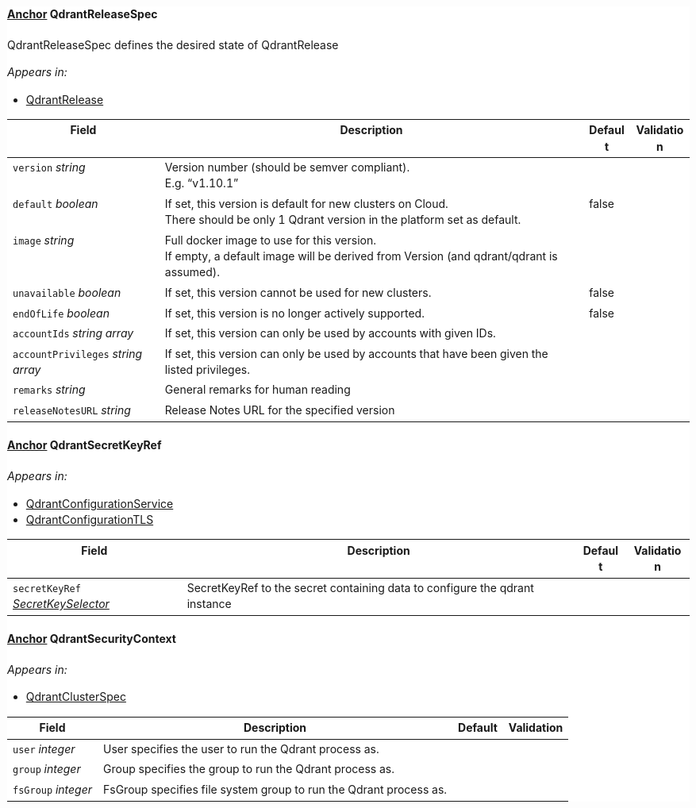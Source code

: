 #### [Anchor](https://qdrant.tech/documentation/private-cloud/api-reference/\#qdrantreleasespec) QdrantReleaseSpec

QdrantReleaseSpec defines the desired state of QdrantRelease

_Appears in:_

- [QdrantRelease](https://qdrant.tech/documentation/private-cloud/api-reference/#qdrantrelease)

| Field | Description | Default | Validation |
| --- | --- | --- | --- |
| `version` _string_ | Version number (should be semver compliant).<br>E.g. “v1.10.1” |  |  |
| `default` _boolean_ | If set, this version is default for new clusters on Cloud.<br>There should be only 1 Qdrant version in the platform set as default. | false |  |
| `image` _string_ | Full docker image to use for this version.<br>If empty, a default image will be derived from Version (and qdrant/qdrant is assumed). |  |  |
| `unavailable` _boolean_ | If set, this version cannot be used for new clusters. | false |  |
| `endOfLife` _boolean_ | If set, this version is no longer actively supported. | false |  |
| `accountIds` _string array_ | If set, this version can only be used by accounts with given IDs. |  |  |
| `accountPrivileges` _string array_ | If set, this version can only be used by accounts that have been given the listed privileges. |  |  |
| `remarks` _string_ | General remarks for human reading |  |  |
| `releaseNotesURL` _string_ | Release Notes URL for the specified version |  |  |

#### [Anchor](https://qdrant.tech/documentation/private-cloud/api-reference/\#qdrantsecretkeyref) QdrantSecretKeyRef

_Appears in:_

- [QdrantConfigurationService](https://qdrant.tech/documentation/private-cloud/api-reference/#qdrantconfigurationservice)
- [QdrantConfigurationTLS](https://qdrant.tech/documentation/private-cloud/api-reference/#qdrantconfigurationtls)

| Field | Description | Default | Validation |
| --- | --- | --- | --- |
| `secretKeyRef` _[SecretKeySelector](https://kubernetes.io/docs/reference/generated/kubernetes-api/v1.28/#secretkeyselector-v1-core)_ | SecretKeyRef to the secret containing data to configure the qdrant instance |  |  |

#### [Anchor](https://qdrant.tech/documentation/private-cloud/api-reference/\#qdrantsecuritycontext) QdrantSecurityContext

_Appears in:_

- [QdrantClusterSpec](https://qdrant.tech/documentation/private-cloud/api-reference/#qdrantclusterspec)

| Field | Description | Default | Validation |
| --- | --- | --- | --- |
| `user` _integer_ | User specifies the user to run the Qdrant process as. |  |  |
| `group` _integer_ | Group specifies the group to run the Qdrant process as. |  |  |
| `fsGroup` _integer_ | FsGroup specifies file system group to run the Qdrant process as. |  |  |
